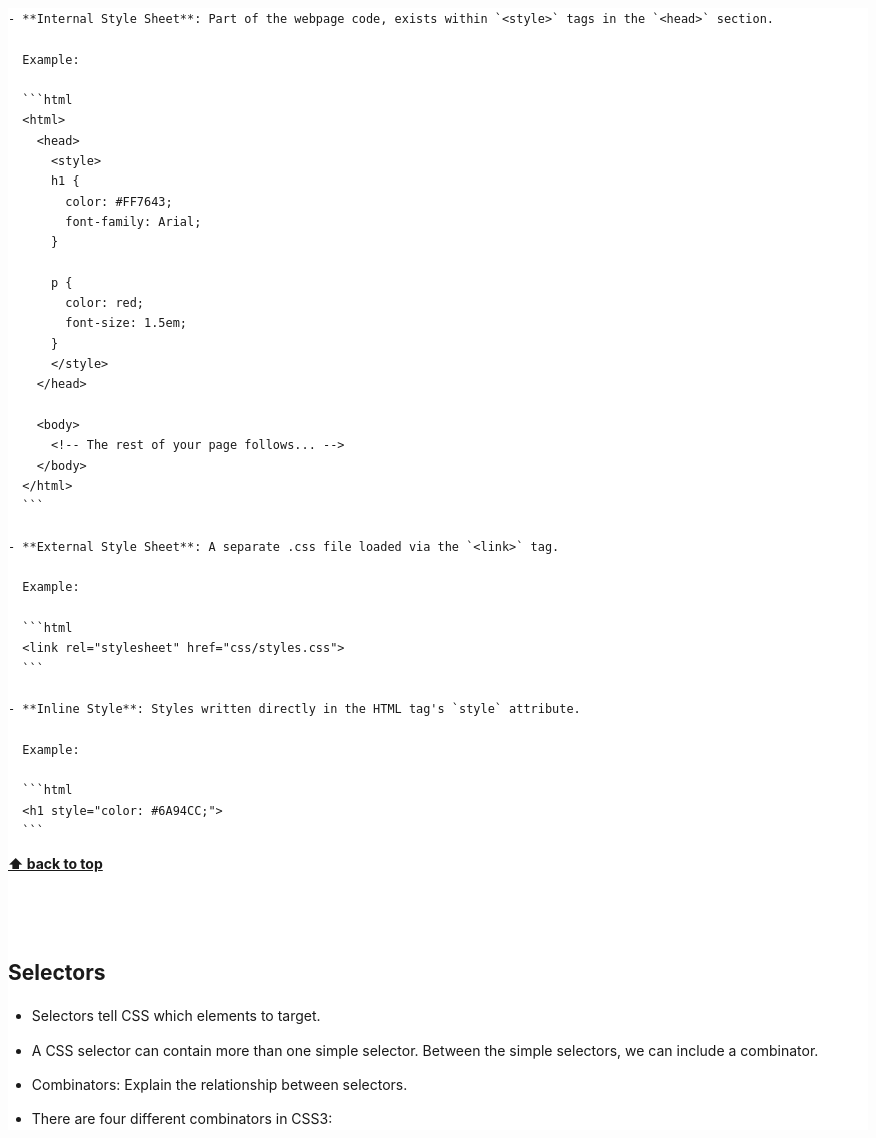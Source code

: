     - **Internal Style Sheet**: Part of the webpage code, exists within `<style>` tags in the `<head>` section.

      Example:

      ```html
      <html>
        <head>
          <style>
          h1 {
            color: #FF7643;
            font-family: Arial;
          }

          p {
            color: red;
            font-size: 1.5em;
          }
          </style>
        </head>

        <body>
          <!-- The rest of your page follows... -->
        </body>
      </html>
      ```

    - **External Style Sheet**: A separate .css file loaded via the `<link>` tag.

      Example:

      ```html
      <link rel="stylesheet" href="css/styles.css">
      ```

    - **Inline Style**: Styles written directly in the HTML tag's `style` attribute.

      Example:

      ```html
      <h1 style="color: #6A94CC;">
      ```

**[⬆ back to top](#table-of-contents)**

<br />
<br />

## Selectors

  * Selectors tell CSS which elements to target.

  * A CSS selector can contain more than one simple selector. Between the simple selectors, we can include a combinator.

  * Combinators: Explain the relationship between selectors.

  * There are four different combinators in CSS3:
